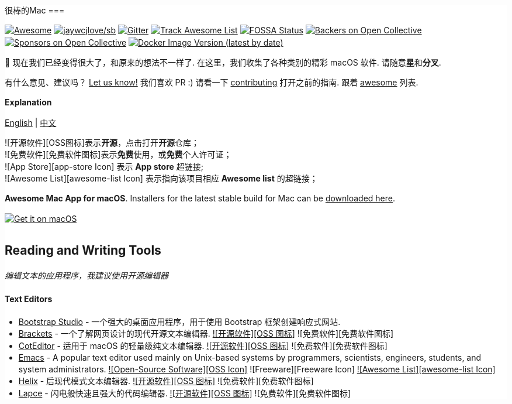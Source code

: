<div class="github-widget" data-repo="jaywcjlove/awesome-mac"></div>
很棒的Mac
===


[![Awesome](https://jaywcjlove.github.io/sb/ico/awesome.svg)](https://github.com/sindresorhus/awesome) [![jaywcjlove/sb](https://jaywcjlove.github.io/sb/lang/chinese.svg)](https://github.com/jaywcjlove/awesome-mac/blob/master/README-zh.md) [![Gitter](https://jaywcjlove.github.io/sb/ico/gitter.svg)](https://gitter.im/awesome-mac/en?utm_source=badge&utm_medium=badge&utm_campaign=pr-badge&utm_content=body_badge) [![Track Awesome List](https://www.trackawesomelist.com/badge.svg)](https://www.trackawesomelist.com/jaywcjlove/awesome-mac/) [![FOSSA Status](https://app.fossa.io/api/projects/git%2Bgithub.com%2Fjaywcjlove%2Fawesome-mac.svg?type=shield)](https://app.fossa.io/projects/git%2Bgithub.com%2Fjaywcjlove%2Fawesome-mac?ref=badge_shield)
[![Backers on Open Collective](https://opencollective.com/awesome-mac/backers/badge.svg)](#backers) [![Sponsors on Open Collective](https://opencollective.com/awesome-mac/sponsors/badge.svg)](#sponsors) [![Docker Image Version (latest by date)](https://img.shields.io/docker/v/wcjiang/awesome-mac?logo=docker)](https://hub.docker.com/r/wcjiang/awesome-mac)


 现在我们已经变得很大了，和原来的想法不一样了.
在这里，我们收集了各种类别的精彩 macOS 软件. 请随意**星**和**分叉**.

有什么意见、建议吗？ [Let us know!](https://github.com/jaywcjlove/awesome-mac/issues) 我们喜欢 PR :) 请看一下 [contributing](https://github.com/jaywcjlove/awesome-mac/blob/master/CONTRIBUTING.md) 打开之前的指南. 跟着 [awesome](https://github.com/sindresorhus/awesome) 列表.

**Explanation**

[English](https://github.com/jaywcjlove/awesome-mac/blob/master/README.md) | [中文](https://github.com/jaywcjlove/awesome-mac/blob/master/README-zh.md)

![开源软件][OSS图标]表示**开源**，点击打开**开源**仓库；\
![免费软件][免费软件图标]表示**免费**使用，或**免费**个人许可证；\
![App Store][app-store Icon] 表示 **App store** 超链接;\
![Awesome List][awesome-list Icon] 表示指向该项目相应 **Awesome list** 的超链接；

**Awesome Mac App for macOS**. Installers for the latest stable build for Mac can be [downloaded here](https://github.com/jaywcjlove/amac/releases).

[![Get it on macOS](http://jaywcjlove.github.io/sb/download/macos.svg)](https://github.com/jaywcjlove/amac/releases)








## Reading and Writing Tools

*编辑文本的应用程序，我建议使用开源编辑器*

#### Text Editors

* [Bootstrap Studio](https://bootstrapstudio.io/) - 一个强大的桌面应用程序，用于使用 Bootstrap 框架创建响应式网站.
* [Brackets](http://brackets.io)  - 一个了解网页设计的现代开源文本编辑器.  [![开源软件][OSS 图标]](https://github.com/adobe/brackets/) ![免费软件][免费软件图标]
* [CotEditor](https://coteditor.com)  - 适用于 macOS 的轻量级纯文本编辑器.  [![开源软件][OSS 图标]](https://github.com/coteditor/CotEditor/) ![免费软件][免费软件图标]
* [Emacs](https://www.emacswiki.org/emacs/EmacsForMacOS) - A popular text editor used mainly on Unix-based systems by programmers, scientists, engineers, students, and system administrators. [![Open-Source Software][OSS Icon]](https://git.savannah.gnu.org/cgit/) ![Freeware][Freeware Icon] [![Awesome List][awesome-list Icon]](https://github.com/emacs-tw/awesome-emacs#readme)
* [Helix](https://helix-editor.com/)  - 后现代模式文本编辑器.  [![开源软件][OSS 图标]](https://github.com/helix-editor/helix/) ![免费软件][免费软件图标]
* [Lapce](https://lapce.dev/)  - 闪电般快速且强大的代码编辑器.  [![开源软件][OSS 图标]](https://github.com/lapce/lapce) ![免费软件][免费软件图标]